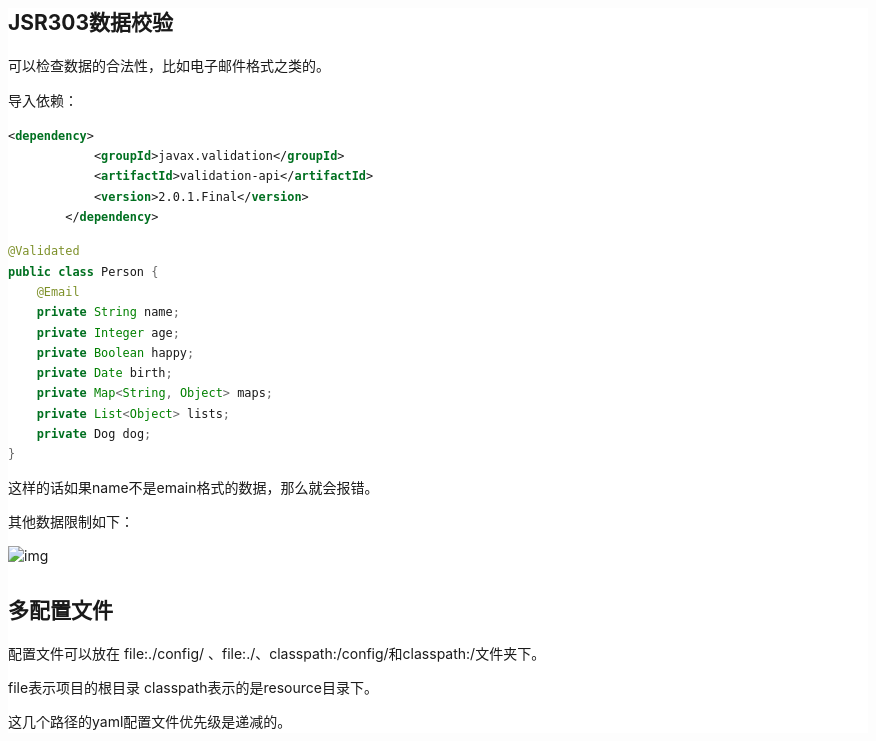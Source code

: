 ## JSR303数据校验

可以检查数据的合法性，比如电子邮件格式之类的。

导入依赖：

```xml
<dependency>
            <groupId>javax.validation</groupId>
            <artifactId>validation-api</artifactId>
            <version>2.0.1.Final</version>
        </dependency>
```

```java
@Validated
public class Person {
    @Email
    private String name;
    private Integer age;
    private Boolean happy;
    private Date birth;
    private Map<String, Object> maps;
    private List<Object> lists;
    private Dog dog;
}
```

这样的话如果name不是emain格式的数据，那么就会报错。

其他数据限制如下：

![img](springboot狂神课堂笔记.assets/3145530-8ae74d19e6c65b4c)

## 多配置文件

配置文件可以放在 file:./config/ 、file:./、classpath:/config/和classpath:/文件夹下。

file表示项目的根目录  classpath表示的是resource目录下。

这几个路径的yaml配置文件优先级是递减的。
